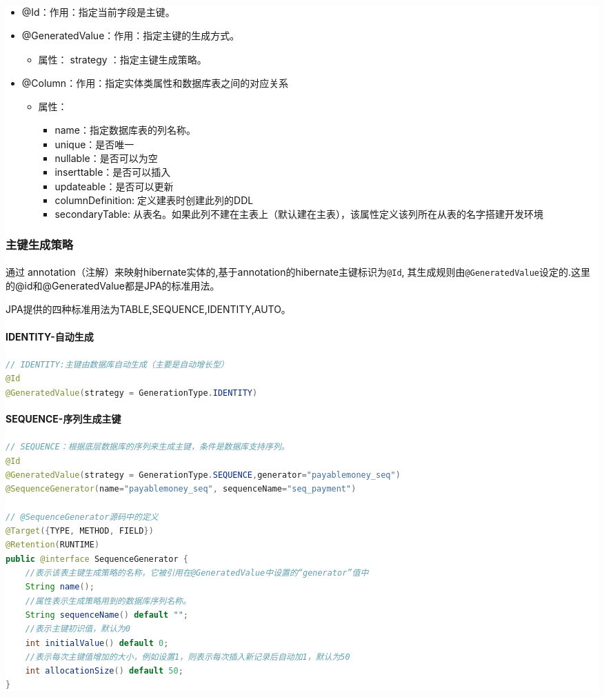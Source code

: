   

+ @Id：作用：指定当前字段是主键。



+ @GeneratedValue：作用：指定主键的生成方式。

  +   属性：  strategy ：指定主键生成策略。

  

+ @Column：作用：指定实体类属性和数据库表之间的对应关系

  + 属性：

    + name：指定数据库表的列名称。
    + unique：是否唯一 
    + nullable：是否可以为空 
    + inserttable：是否可以插入 
    + updateable：是否可以更新 
    + columnDefinition: 定义建表时创建此列的DDL 
    + secondaryTable: 从表名。如果此列不建在主表上（默认建在主表），该属性定义该列所在从表的名字搭建开发环境

    

### 主键生成策略

通过 annotation（注解）来映射hibernate实体的,基于annotation的hibernate主键标识为`@Id`, 其生成规则由`@GeneratedValue`设定的.这里的@id和@GeneratedValue都是JPA的标准用法。

JPA提供的四种标准用法为TABLE,SEQUENCE,IDENTITY,AUTO。

#### IDENTITY-自动生成

```java
// IDENTITY:主键由数据库自动生成（主要是自动增长型）
@Id  
@GeneratedValue(strategy = GenerationType.IDENTITY) 
```



#### SEQUENCE-序列生成主键

```java
// SEQUENCE：根据底层数据库的序列来生成主键，条件是数据库支持序列。
@Id  
@GeneratedValue(strategy = GenerationType.SEQUENCE,generator="payablemoney_seq") 
@SequenceGenerator(name="payablemoney_seq", sequenceName="seq_payment")  

// @SequenceGenerator源码中的定义
@Target({TYPE, METHOD, FIELD})   
@Retention(RUNTIME)  
public @interface SequenceGenerator {  
    //表示该表主键生成策略的名称，它被引用在@GeneratedValue中设置的“generator”值中
    String name();  
    //属性表示生成策略用到的数据库序列名称。
    String sequenceName() default "";  
    //表示主键初识值，默认为0
    int initialValue() default 0;  
    //表示每次主键值增加的大小，例如设置1，则表示每次插入新记录后自动加1，默认为50
    int allocationSize() default 50;  
}
```
